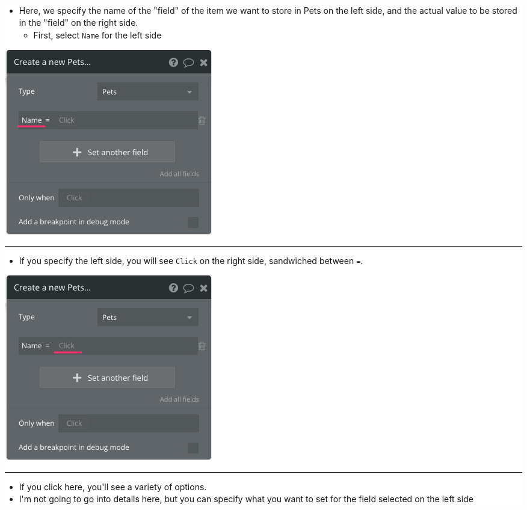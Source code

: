
- Here, we specify the name of the "field" of the item we want to store in Pets on the left side, and the actual value to be stored in the "field" on the right side.
  - First, select `Name` for the left side

![bg right h:400px](images/2021-11-12-00-25-50.png)

---

- If you specify the left side, you will see `Click` on the right side, sandwiched between `=`.

![bg right h:400px](images/2021-11-12-00-27-03.png)

---

- If you click here, you'll see a variety of options.
- I'm not going to go into details here, but you can specify what you want to set for the field selected on the left side
